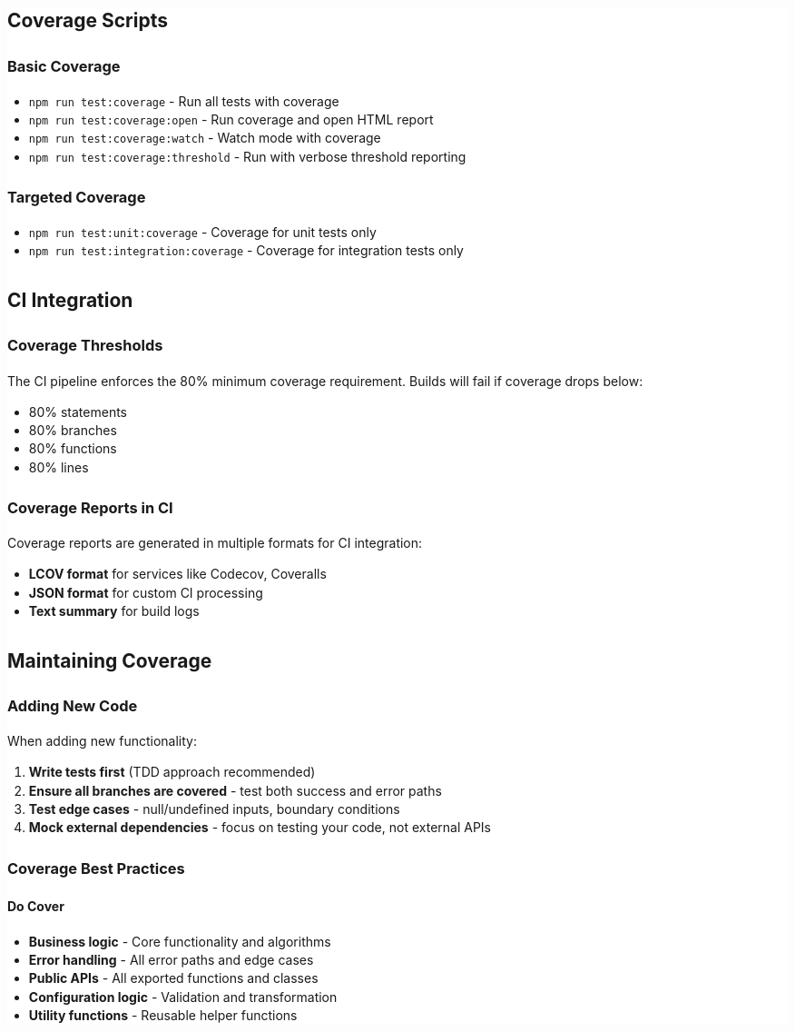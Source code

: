 ## Coverage Scripts

### Basic Coverage
- `npm run test:coverage` - Run all tests with coverage
- `npm run test:coverage:open` - Run coverage and open HTML report
- `npm run test:coverage:watch` - Watch mode with coverage
- `npm run test:coverage:threshold` - Run with verbose threshold reporting

### Targeted Coverage
- `npm run test:unit:coverage` - Coverage for unit tests only
- `npm run test:integration:coverage` - Coverage for integration tests only

## CI Integration

### Coverage Thresholds

The CI pipeline enforces the 80% minimum coverage requirement. Builds will fail if coverage drops below:
- 80% statements
- 80% branches  
- 80% functions
- 80% lines

### Coverage Reports in CI

Coverage reports are generated in multiple formats for CI integration:
- **LCOV format** for services like Codecov, Coveralls
- **JSON format** for custom CI processing
- **Text summary** for build logs

## Maintaining Coverage

### Adding New Code

When adding new functionality:

1. **Write tests first** (TDD approach recommended)
2. **Ensure all branches are covered** - test both success and error paths
3. **Test edge cases** - null/undefined inputs, boundary conditions
4. **Mock external dependencies** - focus on testing your code, not external APIs

### Coverage Best Practices

#### Do Cover
- **Business logic** - Core functionality and algorithms
- **Error handling** - All error paths and edge cases
- **Public APIs** - All exported functions and classes
- **Configuration logic** - Validation and transformation
- **Utility functions** - Reusable helper functions
